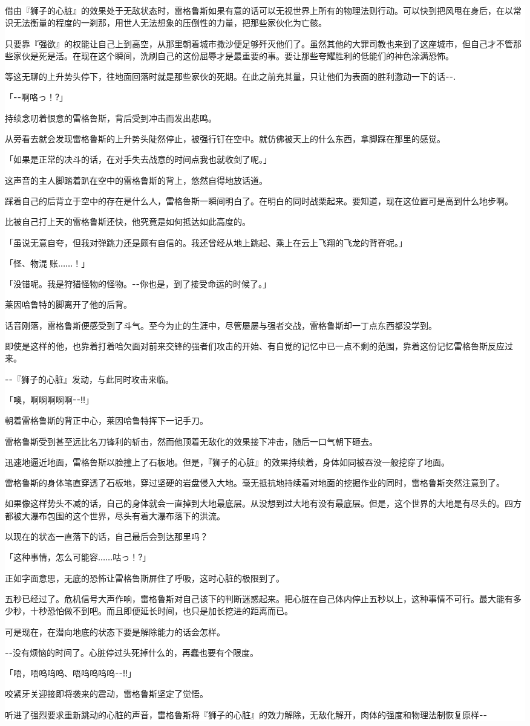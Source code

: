 借由『狮子的心脏』的效果处于无敌状态时，雷格鲁斯如果有意的话可以无视世界上所有的物理法则行动。可以快到把风甩在身后，在以常识无法衡量的程度的一刹那，用世人无法想象的压倒性的力量，把那些家伙化为亡骸。

只要靠『强欲』的权能让自己上到高空，从那里朝着城市撒沙便足够歼灭他们了。虽然其他的大罪司教也来到了这座城市，但自己才不管那些家伙是死是活。在现在这个瞬间，洗刷自己的这份屈辱才是最重要的事。要让那些夸耀胜利的低能们的神色涂满恐怖。

等这无聊的上升势头停下，往地面回落时就是那些家伙的死期。在此之前充其量，只让他们为表面的胜利激动一下的话--.

「--啊咯っ！?」

持续念叨着恨意的雷格鲁斯，背后受到冲击而发出悲鸣。

从旁看去就会发现雷格鲁斯的上升势头陡然停止，被强行钉在空中。就仿佛被天上的什么东西，拿脚踩在那里的感觉。

「如果是正常的决斗的话，在对手失去战意的时间点我也就收剑了呢。」

这声音的主人脚踏着趴在空中的雷格鲁斯的背上，悠然自得地放话道。

踩着自己的后背立于空中的存在是什么人，雷格鲁斯一瞬间明白了。在明白的同时战栗起来。要知道，现在这位置可是高到什么地步啊。

比被自己打上天的雷格鲁斯还快，他究竟是如何抵达如此高度的。

「虽说无意自夸，但我对弹跳力还是颇有自信的。我还曾经从地上跳起、乘上在云上飞翔的飞龙的背脊呢。」

「怪、物混 账……！」

「没错呢。我是狩猎怪物的怪物。--你也是，到了接受命运的时候了。」

莱因哈鲁特的脚离开了他的后背。

话音刚落，雷格鲁斯便感受到了斗气。至今为止的生涯中，尽管屡屡与强者交战，雷格鲁斯却一丁点东西都没学到。

即使是这样的他，也靠着打着哈欠面对前来交锋的强者们攻击的开始、有自觉的记忆中已一点不剩的范围，靠着这份记忆雷格鲁斯反应过来。

--『狮子的心脏』发动，与此同时攻击来临。

「噢，啊啊啊啊啊--!!」

朝着雷格鲁斯的背正中心，莱因哈鲁特挥下一记手刀。

雷格鲁斯受到甚至远比名刀锋利的斩击，然而他顶着无敌化的效果接下冲击，随后一口气朝下砸去。

迅速地逼近地面，雷格鲁斯以脸撞上了石板地。但是，『狮子的心脏』的效果持续着，身体如同被吞没一般挖穿了地面。

雷格鲁斯的身体笔直穿透了石板地，穿过坚硬的岩盘侵入大地。毫无抵抗地持续着对地面的挖掘作业的同时，雷格鲁斯突然注意到了。

如果像这样势头不减的话，自己的身体就会一直掉到大地最底层。从没想到过大地有没有最底层。但是，这个世界的大地是有尽头的。四方都被大瀑布包围的这个世界，尽头有着大瀑布落下的洪流。

以现在的状态一直落下的话，自己最后会到达那里吗？

「这种事情，怎么可能容……咕っ！?」

正如字面意思，无底的恐怖让雷格鲁斯屏住了呼吸，这时心脏的极限到了。

五秒已经过了。危机信号大声作响，雷格鲁斯对自己该下的判断迷惑起来。把心脏在自己体内停止五秒以上，这种事情不可行。最大能有多少秒，十秒恐怕做不到吧。而且即便延长时间，也只是加长挖进的距离而已。

可是现在，在潜向地底的状态下要是解除能力的话会怎样。

--没有烦恼的时间了。心脏停过头死掉什么的，再蠢也要有个限度。

「唔，唔呜呜呜、唔呜呜呜呜--!!」

咬紧牙关迎接即将袭来的震动，雷格鲁斯坚定了觉悟。

听进了强烈要求重新跳动的心脏的声音，雷格鲁斯将『狮子的心脏』的效力解除，无敌化解开，肉体的强度和物理法制恢复原样--
